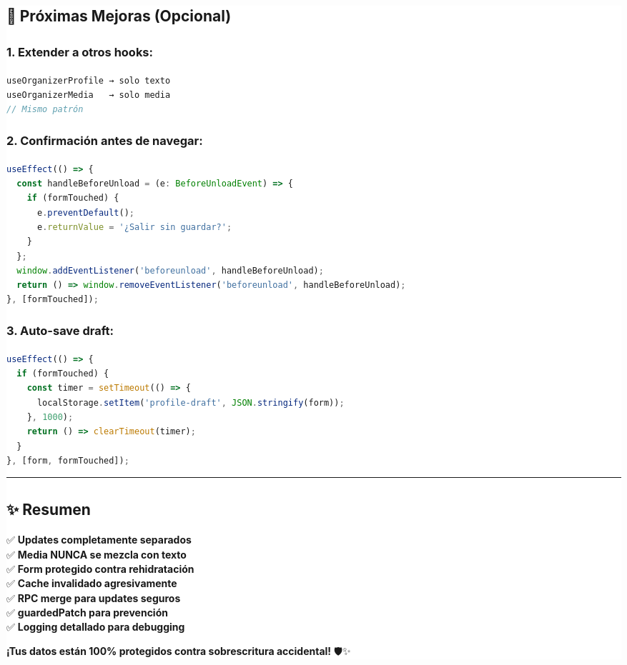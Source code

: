 ## 🔮 Próximas Mejoras (Opcional)

### **1. Extender a otros hooks:**
```typescript
useOrganizerProfile → solo texto
useOrganizerMedia   → solo media
// Mismo patrón
```

### **2. Confirmación antes de navegar:**
```typescript
useEffect(() => {
  const handleBeforeUnload = (e: BeforeUnloadEvent) => {
    if (formTouched) {
      e.preventDefault();
      e.returnValue = '¿Salir sin guardar?';
    }
  };
  window.addEventListener('beforeunload', handleBeforeUnload);
  return () => window.removeEventListener('beforeunload', handleBeforeUnload);
}, [formTouched]);
```

### **3. Auto-save draft:**
```typescript
useEffect(() => {
  if (formTouched) {
    const timer = setTimeout(() => {
      localStorage.setItem('profile-draft', JSON.stringify(form));
    }, 1000);
    return () => clearTimeout(timer);
  }
}, [form, formTouched]);
```

---

## ✨ Resumen

✅ **Updates completamente separados**  
✅ **Media NUNCA se mezcla con texto**  
✅ **Form protegido contra rehidratación**  
✅ **Cache invalidado agresivamente**  
✅ **RPC merge para updates seguros**  
✅ **guardedPatch para prevención**  
✅ **Logging detallado para debugging**  

**¡Tus datos están 100% protegidos contra sobrescritura accidental!** 🛡️✨

